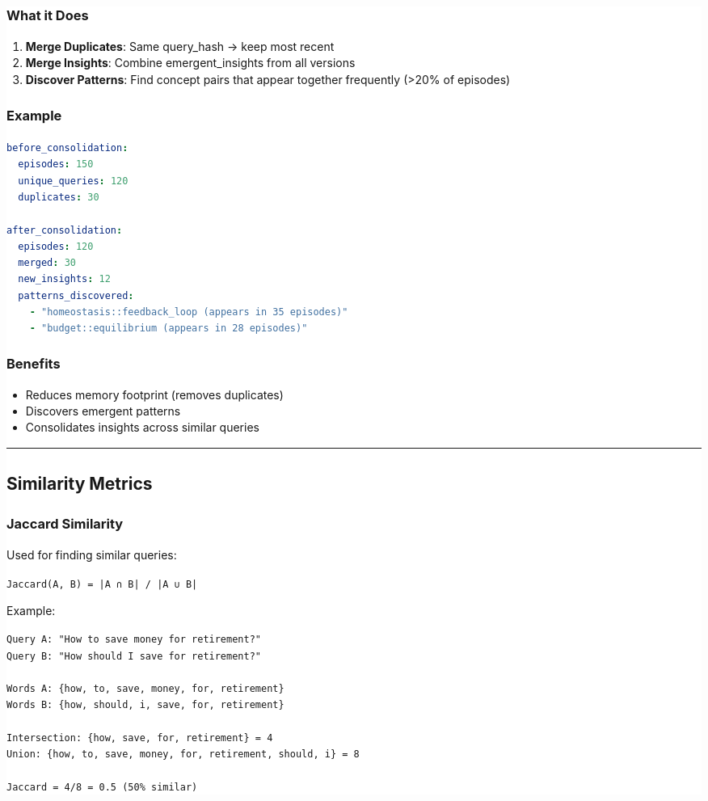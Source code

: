 ### What it Does

1. **Merge Duplicates**: Same query_hash → keep most recent
2. **Merge Insights**: Combine emergent_insights from all versions
3. **Discover Patterns**: Find concept pairs that appear together frequently (>20% of episodes)

### Example

```yaml
before_consolidation:
  episodes: 150
  unique_queries: 120
  duplicates: 30

after_consolidation:
  episodes: 120
  merged: 30
  new_insights: 12
  patterns_discovered:
    - "homeostasis::feedback_loop (appears in 35 episodes)"
    - "budget::equilibrium (appears in 28 episodes)"
```

### Benefits

- Reduces memory footprint (removes duplicates)
- Discovers emergent patterns
- Consolidates insights across similar queries

---

## Similarity Metrics

### Jaccard Similarity

Used for finding similar queries:

```
Jaccard(A, B) = |A ∩ B| / |A ∪ B|
```

Example:
```
Query A: "How to save money for retirement?"
Query B: "How should I save for retirement?"

Words A: {how, to, save, money, for, retirement}
Words B: {how, should, i, save, for, retirement}

Intersection: {how, save, for, retirement} = 4
Union: {how, to, save, money, for, retirement, should, i} = 8

Jaccard = 4/8 = 0.5 (50% similar)
```
